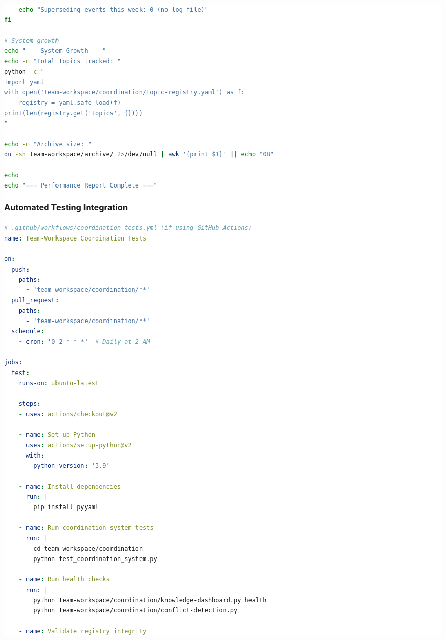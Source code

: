 ```bash
    echo "Superseding events this week: 0 (no log file)"
fi

# System growth
echo "--- System Growth ---"
echo -n "Total topics tracked: "
python -c "
import yaml
with open('team-workspace/coordination/topic-registry.yaml') as f:
    registry = yaml.safe_load(f)
print(len(registry.get('topics', {})))
"

echo -n "Archive size: "
du -sh team-workspace/archive/ 2>/dev/null | awk '{print $1}' || echo "0B"

echo
echo "=== Performance Report Complete ==="
```

### Automated Testing Integration

```yaml
# .github/workflows/coordination-tests.yml (if using GitHub Actions)
name: Team-Workspace Coordination Tests

on:
  push:
    paths:
      - 'team-workspace/coordination/**'
  pull_request:
    paths:
      - 'team-workspace/coordination/**'
  schedule:
    - cron: '0 2 * * *'  # Daily at 2 AM

jobs:
  test:
    runs-on: ubuntu-latest

    steps:
    - uses: actions/checkout@v2

    - name: Set up Python
      uses: actions/setup-python@v2
      with:
        python-version: '3.9'

    - name: Install dependencies
      run: |
        pip install pyyaml

    - name: Run coordination system tests
      run: |
        cd team-workspace/coordination
        python test_coordination_system.py

    - name: Run health checks
      run: |
        python team-workspace/coordination/knowledge-dashboard.py health
        python team-workspace/coordination/conflict-detection.py

    - name: Validate registry integrity
```